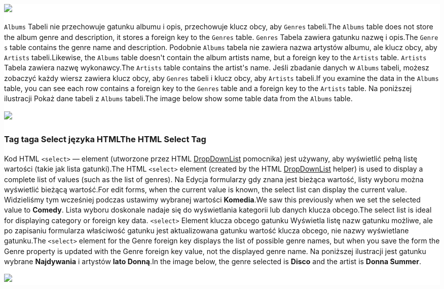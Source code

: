 ![](examining-how-aspnet-mvc-scaffolds-the-dropdownlist-helper/_static/image2.png)

<span data-ttu-id="1f69e-126">`Albums` Tabeli nie przechowuje gatunku albumu i opis, przechowuje klucz obcy, aby `Genres` tabeli.</span><span class="sxs-lookup"><span data-stu-id="1f69e-126">The `Albums` table does not store the album genre and description, it stores a foreign key to the `Genres` table.</span></span> <span data-ttu-id="1f69e-127">`Genres` Tabela zawiera gatunku nazwę i opis.</span><span class="sxs-lookup"><span data-stu-id="1f69e-127">The `Genres` table contains the genre name and description.</span></span> <span data-ttu-id="1f69e-128">Podobnie `Albums` tabela nie zawiera nazwa artystów albumu, ale klucz obcy, aby `Artists` tabeli.</span><span class="sxs-lookup"><span data-stu-id="1f69e-128">Likewise, the `Albums` table doesn't contain the album artists name, but a foreign key to the `Artists` table.</span></span> <span data-ttu-id="1f69e-129">`Artists` Tabela zawiera nazwę wykonawcy.</span><span class="sxs-lookup"><span data-stu-id="1f69e-129">The `Artists` table contains the artist's name.</span></span> <span data-ttu-id="1f69e-130">Jeśli zbadanie danych w `Albums` tabeli, możesz zobaczyć każdy wiersz zawiera klucz obcy, aby `Genres` tabeli i klucz obcy, aby `Artists` tabeli.</span><span class="sxs-lookup"><span data-stu-id="1f69e-130">If you examine the data in the `Albums` table, you can see each row contains a foreign key to the `Genres` table and a foreign key to the `Artists` table.</span></span> <span data-ttu-id="1f69e-131">Na poniższej ilustracji Pokaż dane tabeli z `Albums` tabeli.</span><span class="sxs-lookup"><span data-stu-id="1f69e-131">The image below show some table data from the `Albums` table.</span></span>

![](examining-how-aspnet-mvc-scaffolds-the-dropdownlist-helper/_static/image3.png)

### <a name="the-html-select-tag"></a><span data-ttu-id="1f69e-132">Tag taga Select języka HTML</span><span class="sxs-lookup"><span data-stu-id="1f69e-132">The HTML Select Tag</span></span>

<span data-ttu-id="1f69e-133">Kod HTML `<select>` — element (utworzone przez HTML [DropDownList](https://msdn.microsoft.com/library/dd492948.aspx) pomocnika) jest używany, aby wyświetlić pełną listę wartości (takie jak lista gatunki).</span><span class="sxs-lookup"><span data-stu-id="1f69e-133">The HTML `<select>` element (created by the HTML [DropDownList](https://msdn.microsoft.com/library/dd492948.aspx) helper) is used to display a complete list of values (such as the list of genres).</span></span> <span data-ttu-id="1f69e-134">Na Edycja formularzy gdy znana jest bieżąca wartość, listy wyboru można wyświetlić bieżącą wartość.</span><span class="sxs-lookup"><span data-stu-id="1f69e-134">For edit forms, when the current value is known, the select list can display the current value.</span></span> <span data-ttu-id="1f69e-135">Widzieliśmy tym wcześniej podczas ustawimy wybranej wartości **Komedia**.</span><span class="sxs-lookup"><span data-stu-id="1f69e-135">We saw this previously when we set the selected value to **Comedy**.</span></span> <span data-ttu-id="1f69e-136">Lista wyboru doskonale nadaje się do wyświetlania kategorii lub danych klucza obcego.</span><span class="sxs-lookup"><span data-stu-id="1f69e-136">The select list is ideal for displaying category or foreign key data.</span></span> <span data-ttu-id="1f69e-137">`<select>` Element klucza obcego gatunku Wyświetla listę nazw gatunku możliwe, ale po zapisaniu formularza właściwość gatunku jest aktualizowana gatunku wartość klucza obcego, nie nazwy wyświetlane gatunku.</span><span class="sxs-lookup"><span data-stu-id="1f69e-137">The `<select>` element for the Genre foreign key displays the list of possible genre names, but when you save the form the Genre property is updated with the Genre foreign key value, not the displayed genre name.</span></span> <span data-ttu-id="1f69e-138">Na poniższej ilustracji jest gatunku wybrane **Najdywania** i artystów **lato Donną**.</span><span class="sxs-lookup"><span data-stu-id="1f69e-138">In the image below, the genre selected is **Disco** and the artist is **Donna Summer**.</span></span>

![](examining-how-aspnet-mvc-scaffolds-the-dropdownlist-helper/_static/image4.png)
